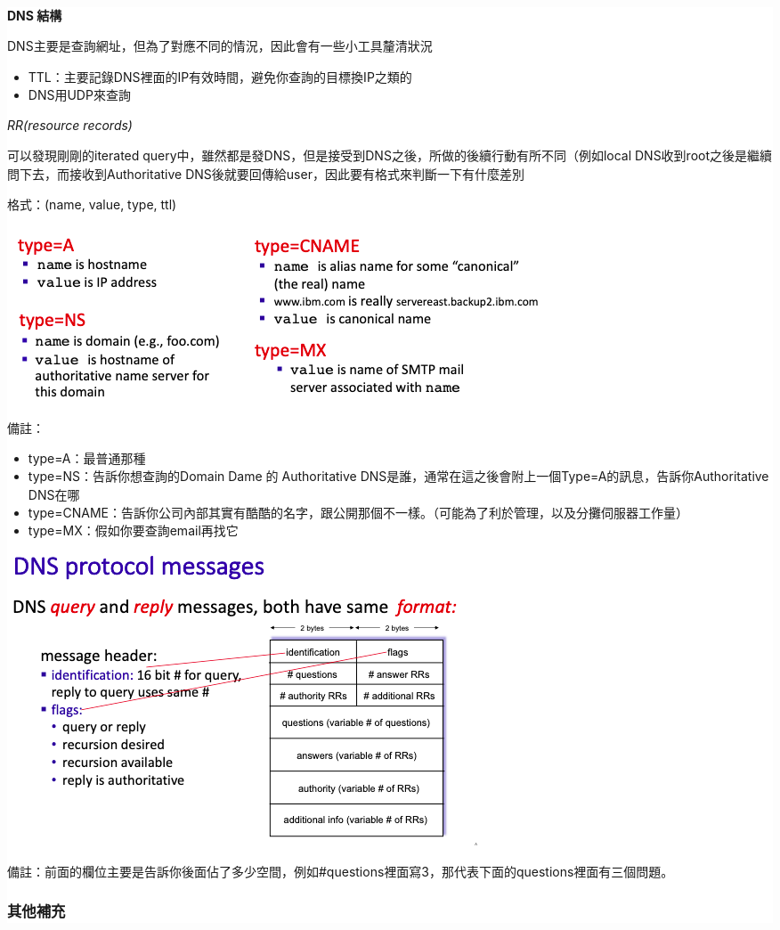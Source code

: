 
**DNS 結構**

DNS主要是查詢網址，但為了對應不同的情況，因此會有一些小工具釐清狀況
- TTL：主要記錄DNS裡面的IP有效時間，避免你查詢的目標換IP之類的
- DNS用UDP來查詢

*RR(resource records)*

可以發現剛剛的iterated query中，雖然都是發DNS，但是接受到DNS之後，所做的後續行動有所不同（例如local DNS收到root之後是繼續問下去，而接收到Authoritative DNS後就要回傳給user，因此要有格式來判斷一下有什麼差別

格式：(name, value, type, ttl)

![](figure/2_4-3.png)

備註：
- type=A：最普通那種
- type=NS：告訴你想查詢的Domain Dame 的 Authoritative DNS是誰，通常在這之後會附上一個Type=A的訊息，告訴你Authoritative DNS在哪
- type=CNAME：告訴你公司內部其實有酷酷的名字，跟公開那個不一樣。（可能為了利於管理，以及分攤伺服器工作量）
- type=MX：假如你要查詢email再找它

![](figure/2_4-4.png)

備註：前面的欄位主要是告訴你後面佔了多少空間，例如#questions裡面寫3，那代表下面的questions裡面有三個問題。

### 其他補充
